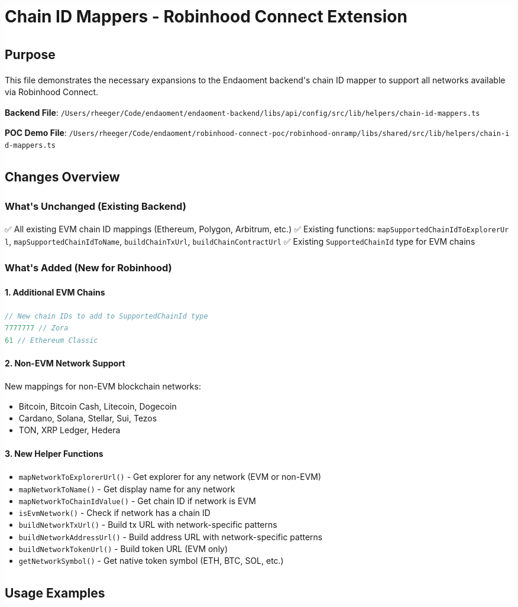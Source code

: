 # Chain ID Mappers - Robinhood Connect Extension

## Purpose

This file demonstrates the necessary expansions to the Endaoment backend's chain ID mapper to support all networks available via Robinhood Connect.

**Backend File**: `/Users/rheeger/Code/endaoment/endaoment-backend/libs/api/config/src/lib/helpers/chain-id-mappers.ts`

**POC Demo File**: `/Users/rheeger/Code/endaoment/robinhood-connect-poc/robinhood-onramp/libs/shared/src/lib/helpers/chain-id-mappers.ts`

## Changes Overview

### What's Unchanged (Existing Backend)

✅ All existing EVM chain ID mappings (Ethereum, Polygon, Arbitrum, etc.)
✅ Existing functions: `mapSupportedChainIdToExplorerUrl`, `mapSupportedChainIdToName`, `buildChainTxUrl`, `buildChainContractUrl`
✅ Existing `SupportedChainId` type for EVM chains

### What's Added (New for Robinhood)

#### 1. Additional EVM Chains

```typescript
// New chain IDs to add to SupportedChainId type
7777777 // Zora
61 // Ethereum Classic
```

#### 2. Non-EVM Network Support

New mappings for non-EVM blockchain networks:

- Bitcoin, Bitcoin Cash, Litecoin, Dogecoin
- Cardano, Solana, Stellar, Sui, Tezos
- TON, XRP Ledger, Hedera

#### 3. New Helper Functions

- `mapNetworkToExplorerUrl()` - Get explorer for any network (EVM or non-EVM)
- `mapNetworkToName()` - Get display name for any network
- `mapNetworkToChainIdValue()` - Get chain ID if network is EVM
- `isEvmNetwork()` - Check if network has a chain ID
- `buildNetworkTxUrl()` - Build tx URL with network-specific patterns
- `buildNetworkAddressUrl()` - Build address URL with network-specific patterns
- `buildNetworkTokenUrl()` - Build token URL (EVM only)
- `getNetworkSymbol()` - Get native token symbol (ETH, BTC, SOL, etc.)

## Usage Examples
